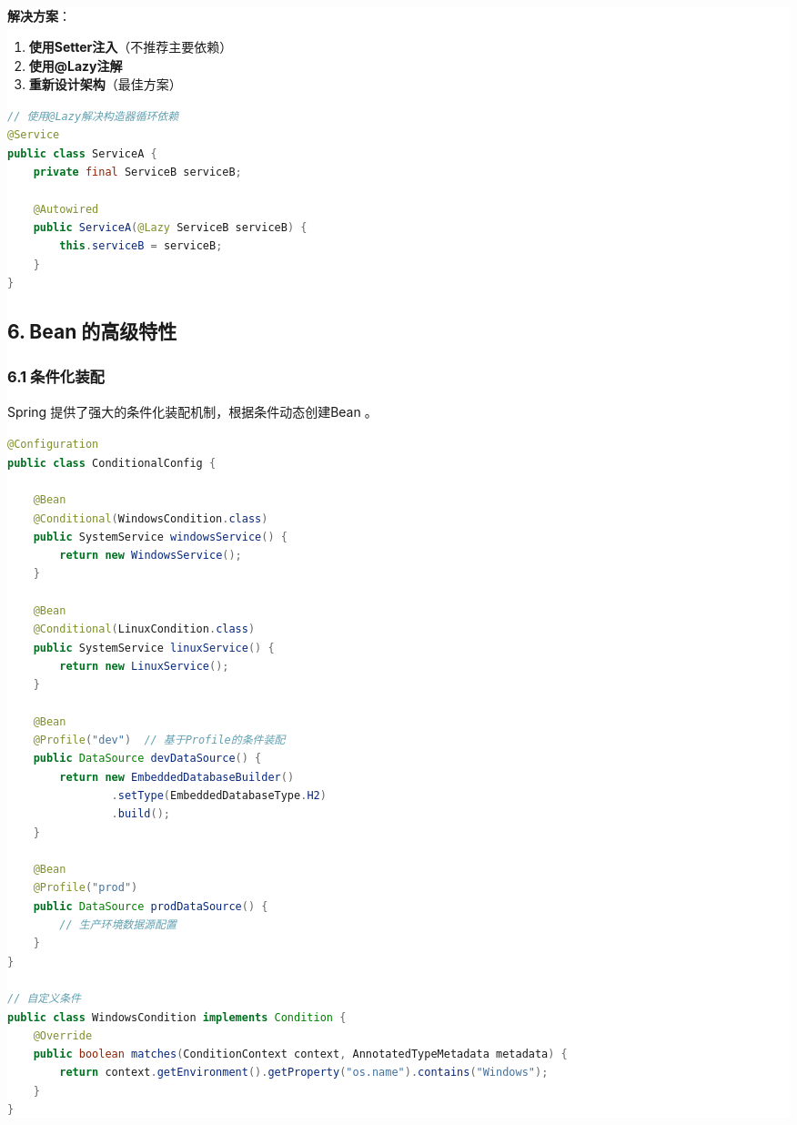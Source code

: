**解决方案**：

1. **使用Setter注入**（不推荐主要依赖）
2. **使用@Lazy注解**
3. **重新设计架构**（最佳方案）

```java
// 使用@Lazy解决构造器循环依赖
@Service
public class ServiceA {
    private final ServiceB serviceB;
    
    @Autowired
    public ServiceA(@Lazy ServiceB serviceB) {
        this.serviceB = serviceB;
    }
}
```

## 6. Bean 的高级特性

### 6.1 条件化装配

Spring 提供了强大的条件化装配机制，根据条件动态创建Bean 。

```java
@Configuration
public class ConditionalConfig {
    
    @Bean
    @Conditional(WindowsCondition.class)
    public SystemService windowsService() {
        return new WindowsService();
    }
    
    @Bean
    @Conditional(LinuxCondition.class)
    public SystemService linuxService() {
        return new LinuxService();
    }
    
    @Bean
    @Profile("dev")  // 基于Profile的条件装配
    public DataSource devDataSource() {
        return new EmbeddedDatabaseBuilder()
                .setType(EmbeddedDatabaseType.H2)
                .build();
    }
    
    @Bean
    @Profile("prod")
    public DataSource prodDataSource() {
        // 生产环境数据源配置
    }
}

// 自定义条件
public class WindowsCondition implements Condition {
    @Override
    public boolean matches(ConditionContext context, AnnotatedTypeMetadata metadata) {
        return context.getEnvironment().getProperty("os.name").contains("Windows");
    }
}
```

